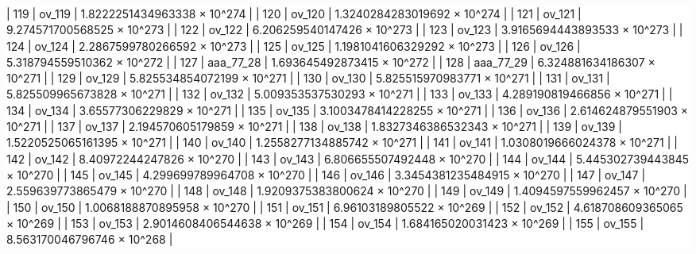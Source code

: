 | 119 | ov_119 | 1.8222251434963338 × 10^274 |
| 120 | ov_120 | 1.3240284283019692 × 10^274 |
| 121 | ov_121 | 9.274571700568525 × 10^273 |
| 122 | ov_122 | 6.206259540147426 × 10^273 |
| 123 | ov_123 | 3.9165694443893533 × 10^273 |
| 124 | ov_124 | 2.2867599780266592 × 10^273 |
| 125 | ov_125 | 1.1981041606329292 × 10^273 |
| 126 | ov_126 | 5.318794559510362 × 10^272 |
| 127 | aaa_77_28 | 1.693645492873415 × 10^272 |
| 128 | aaa_77_29 | 6.324881634186307 × 10^271 |
| 129 | ov_129 | 5.825534854072199 × 10^271 |
| 130 | ov_130 | 5.825515970983771 × 10^271 |
| 131 | ov_131 | 5.825509965673828 × 10^271 |
| 132 | ov_132 | 5.009353537530293 × 10^271 |
| 133 | ov_133 | 4.289190819466856 × 10^271 |
| 134 | ov_134 | 3.65577306229829 × 10^271 |
| 135 | ov_135 | 3.1003478414228255 × 10^271 |
| 136 | ov_136 | 2.614624879551903 × 10^271 |
| 137 | ov_137 | 2.194570605179859 × 10^271 |
| 138 | ov_138 | 1.8327346386532343 × 10^271 |
| 139 | ov_139 | 1.5220525065161395 × 10^271 |
| 140 | ov_140 | 1.2558277134885742 × 10^271 |
| 141 | ov_141 | 1.0308019666024378 × 10^271 |
| 142 | ov_142 | 8.40972244247826 × 10^270 |
| 143 | ov_143 | 6.806655507492448 × 10^270 |
| 144 | ov_144 | 5.445302739443845 × 10^270 |
| 145 | ov_145 | 4.299699789964708 × 10^270 |
| 146 | ov_146 | 3.3454381235484915 × 10^270 |
| 147 | ov_147 | 2.559639773865479 × 10^270 |
| 148 | ov_148 | 1.9209375383800624 × 10^270 |
| 149 | ov_149 | 1.4094597559962457 × 10^270 |
| 150 | ov_150 | 1.0068188870895958 × 10^270 |
| 151 | ov_151 | 6.96103189805522 × 10^269 |
| 152 | ov_152 | 4.618708609365065 × 10^269 |
| 153 | ov_153 | 2.9014608406544638 × 10^269 |
| 154 | ov_154 | 1.684165020031423 × 10^269 |
| 155 | ov_155 | 8.563170046796746 × 10^268 |